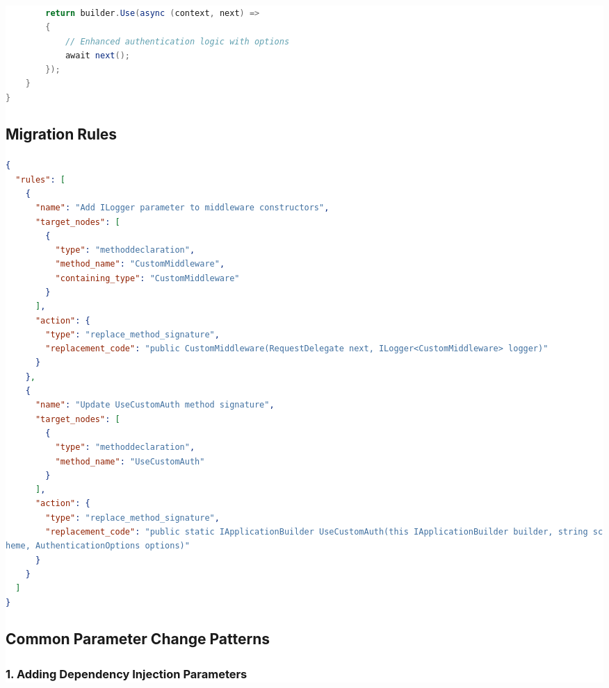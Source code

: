 ```csharp
        return builder.Use(async (context, next) =>
        {
            // Enhanced authentication logic with options
            await next();
        });
    }
}
```

## Migration Rules

```json
{
  "rules": [
    {
      "name": "Add ILogger parameter to middleware constructors",
      "target_nodes": [
        {
          "type": "methoddeclaration",
          "method_name": "CustomMiddleware",
          "containing_type": "CustomMiddleware"
        }
      ],
      "action": {
        "type": "replace_method_signature",
        "replacement_code": "public CustomMiddleware(RequestDelegate next, ILogger<CustomMiddleware> logger)"
      }
    },
    {
      "name": "Update UseCustomAuth method signature",
      "target_nodes": [
        {
          "type": "methoddeclaration",
          "method_name": "UseCustomAuth"
        }
      ],
      "action": {
        "type": "replace_method_signature",
        "replacement_code": "public static IApplicationBuilder UseCustomAuth(this IApplicationBuilder builder, string scheme, AuthenticationOptions options)"
      }
    }
  ]
}
```

## Common Parameter Change Patterns

### 1. Adding Dependency Injection Parameters

